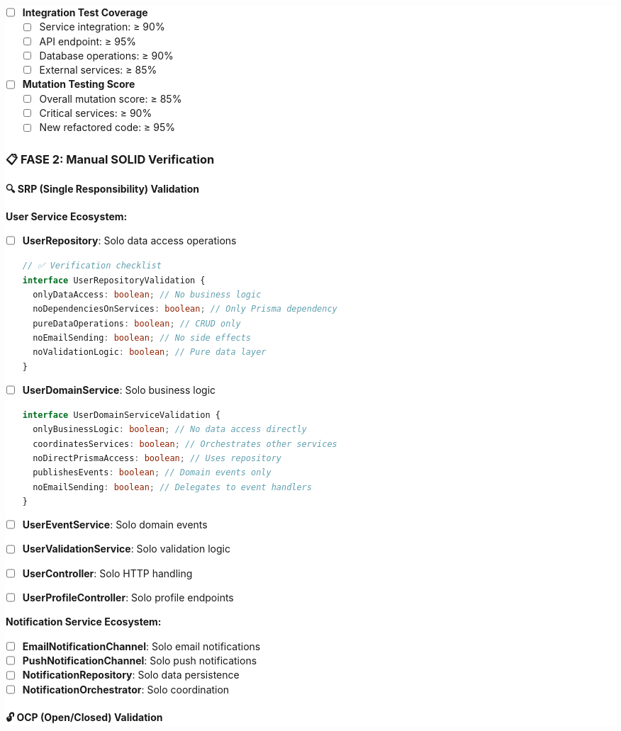 - [ ] **Integration Test Coverage**
  - [ ] Service integration: ≥ 90%
  - [ ] API endpoint: ≥ 95%
  - [ ] Database operations: ≥ 90%
  - [ ] External services: ≥ 85%

- [ ] **Mutation Testing Score**
  - [ ] Overall mutation score: ≥ 85%
  - [ ] Critical services: ≥ 90%
  - [ ] New refactored code: ≥ 95%

### **📋 FASE 2: Manual SOLID Verification**

#### **🔍 SRP (Single Responsibility) Validation**

**User Service Ecosystem:**

- [ ] **UserRepository**: Solo data access operations

  ```typescript
  // ✅ Verification checklist
  interface UserRepositoryValidation {
    onlyDataAccess: boolean; // No business logic
    noDependenciesOnServices: boolean; // Only Prisma dependency
    pureDataOperations: boolean; // CRUD only
    noEmailSending: boolean; // No side effects
    noValidationLogic: boolean; // Pure data layer
  }
  ```

- [ ] **UserDomainService**: Solo business logic

  ```typescript
  interface UserDomainServiceValidation {
    onlyBusinessLogic: boolean; // No data access directly
    coordinatesServices: boolean; // Orchestrates other services
    noDirectPrismaAccess: boolean; // Uses repository
    publishesEvents: boolean; // Domain events only
    noEmailSending: boolean; // Delegates to event handlers
  }
  ```

- [ ] **UserEventService**: Solo domain events
- [ ] **UserValidationService**: Solo validation logic
- [ ] **UserController**: Solo HTTP handling
- [ ] **UserProfileController**: Solo profile endpoints

**Notification Service Ecosystem:**

- [ ] **EmailNotificationChannel**: Solo email notifications
- [ ] **PushNotificationChannel**: Solo push notifications
- [ ] **NotificationRepository**: Solo data persistence
- [ ] **NotificationOrchestrator**: Solo coordination

#### **🔓 OCP (Open/Closed) Validation**
